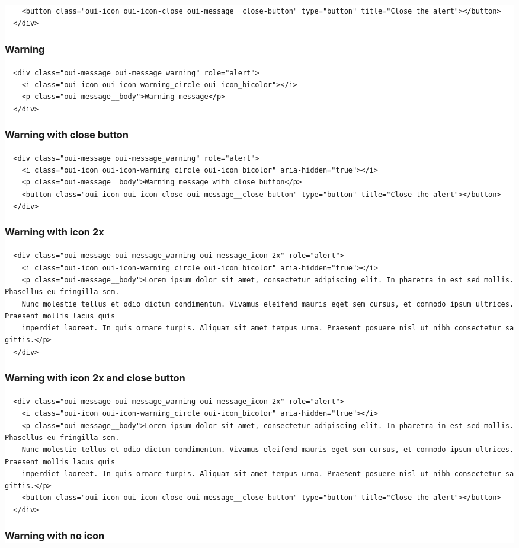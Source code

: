 ```html:preview
    <button class="oui-icon oui-icon-close oui-message__close-button" type="button" title="Close the alert"></button>
  </div>
```

### Warning

```html:preview
  <div class="oui-message oui-message_warning" role="alert">
    <i class="oui-icon oui-icon-warning_circle oui-icon_bicolor"></i>
    <p class="oui-message__body">Warning message</p>
  </div>
```
### Warning with close button

```html:preview
  <div class="oui-message oui-message_warning" role="alert">
    <i class="oui-icon oui-icon-warning_circle oui-icon_bicolor" aria-hidden="true"></i>
    <p class="oui-message__body">Warning message with close button</p>
    <button class="oui-icon oui-icon-close oui-message__close-button" type="button" title="Close the alert"></button>
  </div>
```
### Warning with icon 2x

```html:preview
  <div class="oui-message oui-message_warning oui-message_icon-2x" role="alert">
    <i class="oui-icon oui-icon-warning_circle oui-icon_bicolor" aria-hidden="true"></i>
    <p class="oui-message__body">Lorem ipsum dolor sit amet, consectetur adipiscing elit. In pharetra in est sed mollis. Phasellus eu fringilla sem.
    Nunc molestie tellus et odio dictum condimentum. Vivamus eleifend mauris eget sem cursus, et commodo ipsum ultrices. Praesent mollis lacus quis
    imperdiet laoreet. In quis ornare turpis. Aliquam sit amet tempus urna. Praesent posuere nisl ut nibh consectetur sagittis.</p>
  </div>
```
### Warning with icon 2x and close button

```html:preview
  <div class="oui-message oui-message_warning oui-message_icon-2x" role="alert">
    <i class="oui-icon oui-icon-warning_circle oui-icon_bicolor" aria-hidden="true"></i>
    <p class="oui-message__body">Lorem ipsum dolor sit amet, consectetur adipiscing elit. In pharetra in est sed mollis. Phasellus eu fringilla sem.
    Nunc molestie tellus et odio dictum condimentum. Vivamus eleifend mauris eget sem cursus, et commodo ipsum ultrices. Praesent mollis lacus quis
    imperdiet laoreet. In quis ornare turpis. Aliquam sit amet tempus urna. Praesent posuere nisl ut nibh consectetur sagittis.</p>
    <button class="oui-icon oui-icon-close oui-message__close-button" type="button" title="Close the alert"></button>
  </div>
```
### Warning with no icon
